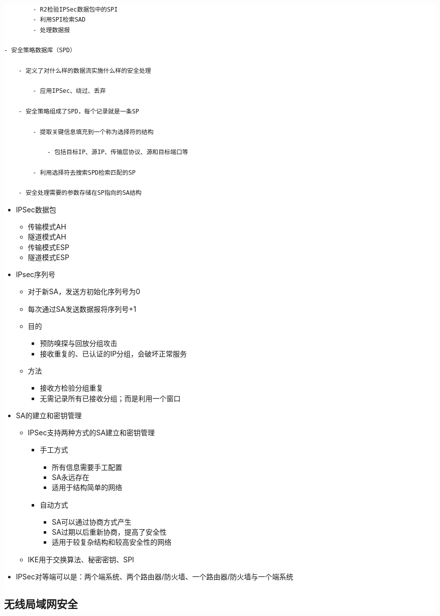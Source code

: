 			- R2检验IPSec数据包中的SPI
			- 利用SPI检索SAD
			- 处理数据报

	- 安全策略数据库（SPD）

		- 定义了对什么样的数据流实施什么样的安全处理

			- 应用IPSec、绕过、丢弃

		- 安全策略组成了SPD，每个记录就是一条SP

			- 提取关键信息填充到一个称为选择符的结构

				- 包括目标IP、源IP、传输层协议、源和目标端口等

			- 利用选择符去搜索SPD检索匹配的SP

		- 安全处理需要的参数存储在SP指向的SA结构

- IPSec数据包

	- 传输模式AH
	- 隧道模式AH
	- 传输模式ESP
	- 隧道模式ESP

- IPsec序列号

	- 对于新SA，发送方初始化序列号为0
	- 每次通过SA发送数据报将序列号+1
	- 目的

		- 预防嗅探与回放分组攻击
		- 接收重复的、已认证的IP分组，会破坏正常服务

	- 方法

		- 接收方检验分组重复
		- 无需记录所有已接收分组；而是利用一个窗口

- SA的建立和密钥管理

	- IPSec支持两种方式的SA建立和密钥管理

		- 手工方式

			- 所有信息需要手工配置
			- SA永远存在
			- 适用于结构简单的网络

		- 自动方式

			- SA可以通过协商方式产生
			- SA过期以后重新协商，提高了安全性
			- 适用于较复杂结构和较高安全性的网络

	- IKE用于交换算法、秘密密钥、SPI

- IPSec对等端可以是：两个端系统、两个路由器/防火墙、一个路由器/防火墙与一个端系统

## 无线局域网安全
